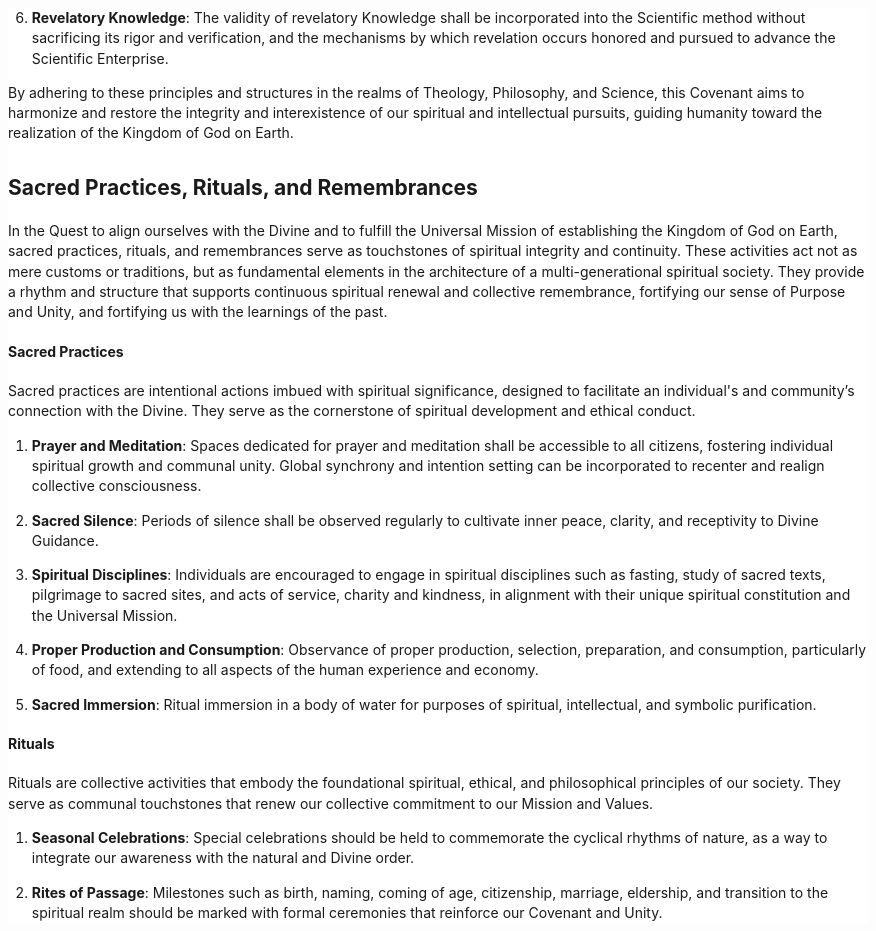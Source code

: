 6. **Revelatory Knowledge**: The validity of revelatory Knowledge shall be incorporated into the Scientific method without sacrificing its rigor and verification, and the mechanisms by which revelation occurs honored and pursued to advance the Scientific Enterprise. 

By adhering to these principles and structures in the realms of Theology, Philosophy, and Science, this Covenant aims to harmonize and restore the integrity and interexistence of our spiritual and intellectual pursuits, guiding humanity toward the realization of the Kingdom of God on Earth.



## Sacred Practices, Rituals, and Remembrances

In the Quest to align ourselves with the Divine and to fulfill the Universal Mission of establishing the Kingdom of God on Earth, sacred practices, rituals, and remembrances serve as touchstones of spiritual integrity and continuity. These activities act not as mere customs or traditions, but as fundamental elements in the architecture of a multi-generational spiritual society. They provide a rhythm and structure that supports continuous spiritual renewal and collective remembrance, fortifying our sense of Purpose and Unity, and fortifying us with the learnings of the past.

#### Sacred Practices

Sacred practices are intentional actions imbued with spiritual significance, designed to facilitate an individual's and community’s connection with the Divine. They serve as the cornerstone of spiritual development and ethical conduct.

1. **Prayer and Meditation**: Spaces dedicated for prayer and meditation shall be accessible to all citizens, fostering individual spiritual growth and communal unity. Global synchrony and intention setting can be incorporated to recenter and realign collective consciousness. 
    
2. **Sacred Silence**: Periods of silence shall be observed regularly to cultivate inner peace, clarity, and receptivity to Divine Guidance.
    
3. **Spiritual Disciplines**: Individuals are encouraged to engage in spiritual disciplines such as fasting, study of sacred texts, pilgrimage to sacred sites, and acts of service, charity and kindness, in alignment with their unique spiritual constitution and the Universal Mission.
    
4. **Proper Production and Consumption**: Observance of proper production, selection, preparation, and consumption, particularly of food, and extending to all aspects of the human experience and economy.  
    
5. **Sacred Immersion**: Ritual immersion in a body of water for purposes of spiritual, intellectual, and symbolic purification. 
    

#### Rituals

Rituals are collective activities that embody the foundational spiritual, ethical, and philosophical principles of our society. They serve as communal touchstones that renew our collective commitment to our Mission and Values.

1. **Seasonal Celebrations**: Special celebrations should be held to commemorate the cyclical rhythms of nature, as a way to integrate our awareness with the natural and Divine order.
    
2. **Rites of Passage**: Milestones such as birth, naming, coming of age, citizenship, marriage, eldership, and transition to the spiritual realm should be marked with formal ceremonies that reinforce our Covenant and Unity.
    